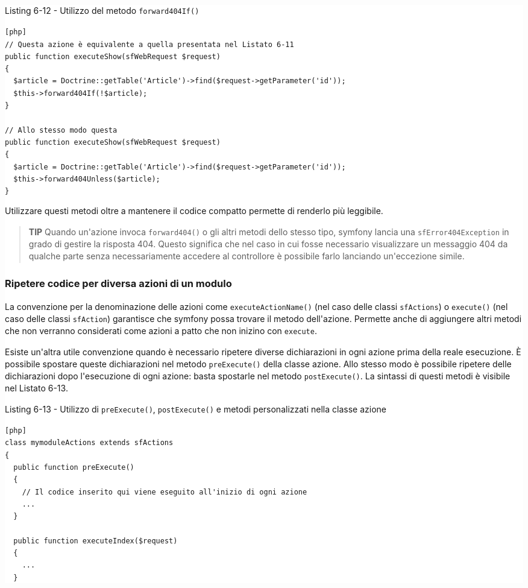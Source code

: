 Listing 6-12 - Utilizzo del metodo `forward404If()`

    [php]
    // Questa azione è equivalente a quella presentata nel Listato 6-11
    public function executeShow(sfWebRequest $request)
    {
      $article = Doctrine::getTable('Article')->find($request->getParameter('id'));
      $this->forward404If(!$article);
    }

    // Allo stesso modo questa
    public function executeShow(sfWebRequest $request)
    {
      $article = Doctrine::getTable('Article')->find($request->getParameter('id'));
      $this->forward404Unless($article);
    }

Utilizzare questi metodi oltre a mantenere il codice compatto permette di renderlo più leggibile.

>**TIP**
>Quando un'azione invoca `forward404()` o gli altri metodi dello stesso tipo, symfony lancia una `sfError404Exception` in grado di gestire la risposta 404. Questo significa che nel caso in cui fosse necessario visualizzare un messaggio 404 da qualche parte senza necessariamente accedere al controllore è possibile farlo lanciando un'eccezione simile.

### Ripetere codice per diversa azioni di un modulo

La convenzione per la denominazione delle azioni come `executeActionName()` (nel caso delle classi `sfActions`) o `execute()` (nel caso delle classi `sfAction`) garantisce che symfony possa trovare il metodo dell'azione. Permette anche di aggiungere altri metodi che non verranno considerati come azioni a patto che non inizino con `execute`.

Esiste un'altra utile convenzione quando è necessario ripetere diverse dichiarazioni in ogni azione prima della reale esecuzione. È possibile spostare queste dichiarazioni nel metodo `preExecute()` della classe azione. Allo stesso modo è possibile ripetere delle dichiarazioni dopo l'esecuzione di ogni azione: basta spostarle nel metodo `postExecute()`. La sintassi di questi metodi è visibile nel Listato 6-13.

Listing 6-13 - Utilizzo di `preExecute()`, `postExecute()` e metodi personalizzati nella classe azione

    [php]
    class mymoduleActions extends sfActions
    {
      public function preExecute()
      {
        // Il codice inserito qui viene eseguito all'inizio di ogni azione
        ...
      }

      public function executeIndex($request)
      {
        ...
      }
